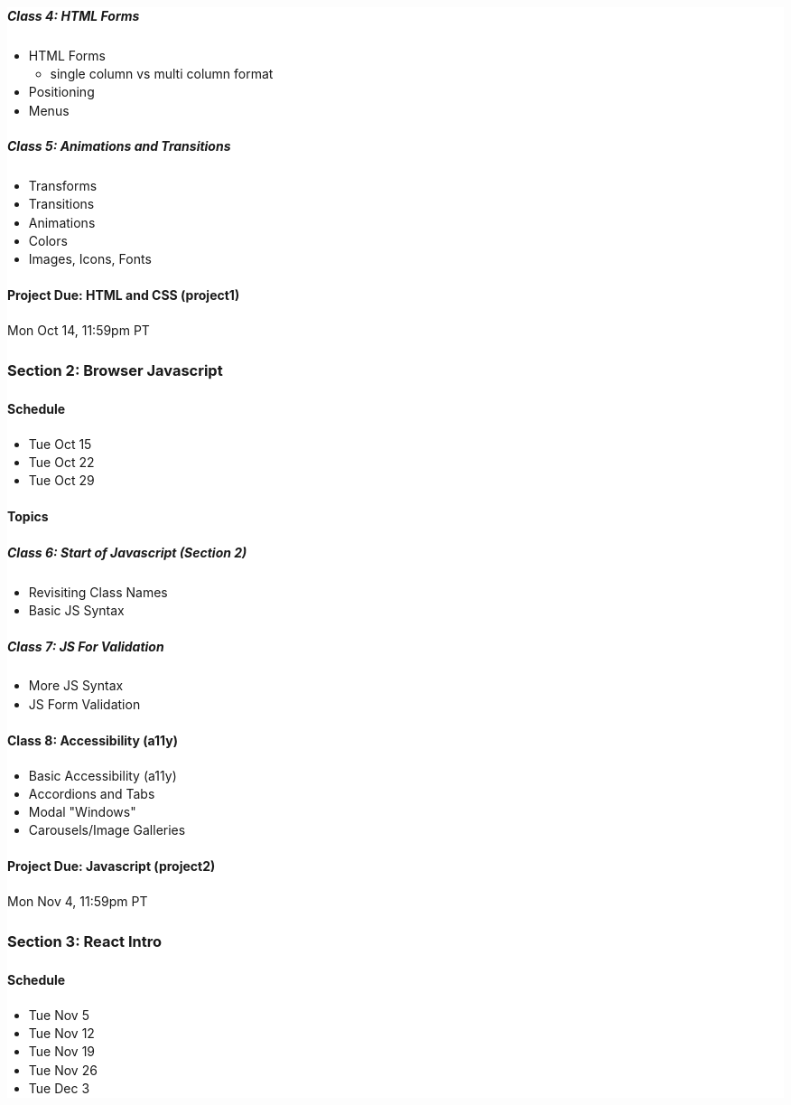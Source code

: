 ##### Class 4: HTML Forms
- HTML Forms
    - single column vs multi column format
- Positioning
- Menus

##### Class 5: Animations and Transitions
- Transforms
- Transitions
- Animations
- Colors
- Images, Icons, Fonts

#### Project Due: HTML and CSS (project1)

Mon Oct 14, 11:59pm PT

### Section 2: Browser Javascript

#### Schedule
- Tue Oct 15
- Tue Oct 22
- Tue Oct 29

#### Topics

##### Class 6: Start of Javascript (Section 2)
- Revisiting Class Names
- Basic JS Syntax

##### Class 7: JS For Validation
- More JS Syntax
- JS Form Validation

#### Class 8: Accessibility (a11y)
- Basic Accessibility (a11y)
- Accordions and Tabs
- Modal "Windows" 
- Carousels/Image Galleries

#### Project Due: Javascript (project2)

Mon Nov 4, 11:59pm PT

### Section 3: React Intro

#### Schedule
- Tue Nov 5
- Tue Nov 12
- Tue Nov 19
- Tue Nov 26  
- Tue Dec 3
